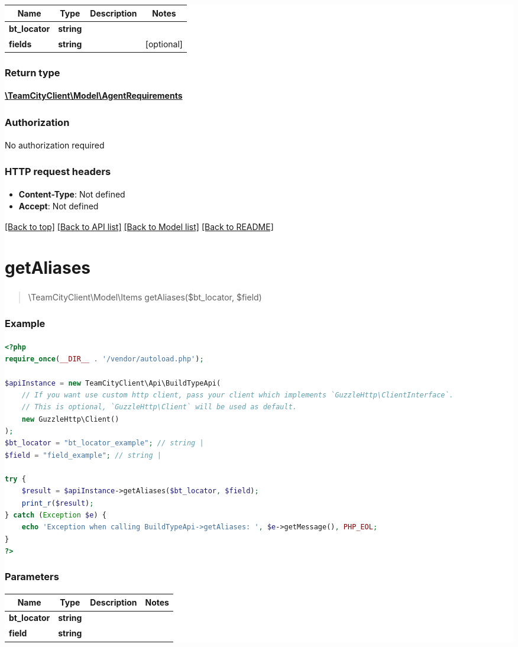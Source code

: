 Name | Type | Description  | Notes
------------- | ------------- | ------------- | -------------
 **bt_locator** | **string**|  |
 **fields** | **string**|  | [optional]

### Return type

[**\TeamCityClient\Model\AgentRequirements**](../Model/AgentRequirements.md)

### Authorization

No authorization required

### HTTP request headers

 - **Content-Type**: Not defined
 - **Accept**: Not defined

[[Back to top]](#) [[Back to API list]](../../README.md#documentation-for-api-endpoints) [[Back to Model list]](../../README.md#documentation-for-models) [[Back to README]](../../README.md)

# **getAliases**
> \TeamCityClient\Model\Items getAliases($bt_locator, $field)



### Example
```php
<?php
require_once(__DIR__ . '/vendor/autoload.php');

$apiInstance = new TeamCityClient\Api\BuildTypeApi(
    // If you want use custom http client, pass your client which implements `GuzzleHttp\ClientInterface`.
    // This is optional, `GuzzleHttp\Client` will be used as default.
    new GuzzleHttp\Client()
);
$bt_locator = "bt_locator_example"; // string | 
$field = "field_example"; // string | 

try {
    $result = $apiInstance->getAliases($bt_locator, $field);
    print_r($result);
} catch (Exception $e) {
    echo 'Exception when calling BuildTypeApi->getAliases: ', $e->getMessage(), PHP_EOL;
}
?>
```

### Parameters

Name | Type | Description  | Notes
------------- | ------------- | ------------- | -------------
 **bt_locator** | **string**|  |
 **field** | **string**|  |
